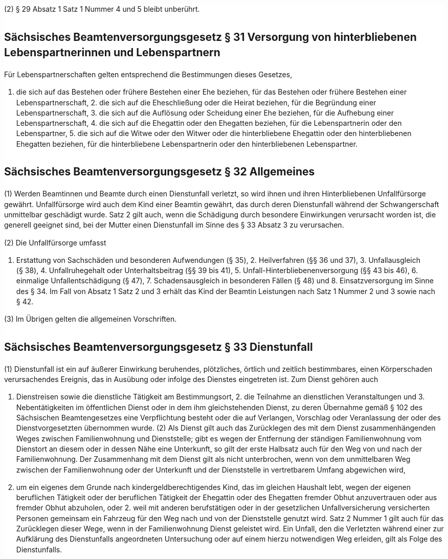 (2) § 29 Absatz 1 Satz 1 Nummer 4 und 5 bleibt unberührt.


## Sächsisches Beamtenversorgungsgesetz § 31 Versorgung von hinterbliebenen Lebenspartnerinnen und Lebenspartnern

Für Lebenspartnerschaften gelten entsprechend die Bestimmungen dieses Gesetzes,

1. die sich auf das Bestehen oder frühere Bestehen einer Ehe beziehen, für das Bestehen oder frühere Bestehen einer Lebenspartnerschaft, 2. die sich auf die Eheschließung oder die Heirat beziehen, für die Begründung einer Lebenspartnerschaft, 3. die sich auf die Auflösung oder Scheidung einer Ehe beziehen, für die Aufhebung einer Lebenspartnerschaft, 4. die sich auf die Ehegattin oder den Ehegatten beziehen, für die Lebenspartnerin oder den Lebenspartner, 5. die sich auf die Witwe oder den Witwer oder die hinterbliebene Ehegattin oder den hinterbliebenen Ehegatten beziehen, für die hinterbliebene Lebenspartnerin oder den hinterbliebenen Lebenspartner. 
## Sächsisches Beamtenversorgungsgesetz § 32 Allgemeines

(1) Werden Beamtinnen und Beamte durch einen Dienstunfall verletzt, so wird ihnen und ihren Hinterbliebenen Unfallfürsorge gewährt. Unfallfürsorge wird auch dem Kind einer Beamtin gewährt, das durch deren Dienstunfall während der Schwangerschaft unmittelbar geschädigt wurde. Satz 2 gilt auch, wenn die Schädigung durch besondere Einwirkungen verursacht worden ist, die generell geeignet sind, bei der Mutter einen Dienstunfall im Sinne des § 33 Absatz 3 zu verursachen.

(2) Die Unfallfürsorge umfasst

1. Erstattung von Sachschäden und besonderen Aufwendungen (§ 35), 2. Heilverfahren (§§ 36 und 37), 3. Unfallausgleich (§ 38), 4. Unfallruhegehalt oder Unterhaltsbeitrag (§§ 39 bis 41), 5. Unfall-Hinterbliebenenversorgung (§§ 43 bis 46), 6. einmalige Unfallentschädigung (§ 47), 7. Schadensausgleich in besonderen Fällen (§ 48) und 8. Einsatzversorgung im Sinne des § 34. Im Fall von Absatz 1 Satz 2 und 3 erhält das Kind der Beamtin Leistungen nach Satz 1 Nummer 2 und 3 sowie nach § 42.

(3) Im Übrigen gelten die allgemeinen Vorschriften.


## Sächsisches Beamtenversorgungsgesetz § 33 Dienstunfall

(1) Dienstunfall ist ein auf äußerer Einwirkung beruhendes, plötzliches, örtlich und zeitlich bestimmbares, einen Körperschaden verursachendes Ereignis, das in Ausübung oder infolge des Dienstes eingetreten ist. Zum Dienst gehören auch

1. Dienstreisen sowie die dienstliche Tätigkeit am Bestimmungsort, 2. die Teilnahme an dienstlichen Veranstaltungen und 3. Nebentätigkeiten im öffentlichen Dienst oder in dem ihm gleichstehenden Dienst, zu deren Übernahme gemäß § 102 des Sächsischen Beamtengesetzes eine Verpflichtung besteht oder die auf Verlangen, Vorschlag oder Veranlassung der oder des Dienstvorgesetzten übernommen wurde. (2) Als Dienst gilt auch das Zurücklegen des mit dem Dienst zusammenhängenden Weges zwischen Familienwohnung und Dienststelle; gibt es wegen der Entfernung der ständigen Familienwohnung vom Dienstort an diesem oder in dessen Nähe eine Unterkunft, so gilt der erste Halbsatz auch für den Weg von und nach der Familienwohnung. Der Zusammenhang mit dem Dienst gilt als nicht unterbrochen, wenn von dem unmittelbaren Weg zwischen der Familienwohnung oder der Unterkunft und der Dienststelle in vertretbarem Umfang abgewichen wird,

1. um ein eigenes dem Grunde nach kindergeldberechtigendes Kind, das im gleichen Haushalt lebt, wegen der eigenen beruflichen Tätigkeit oder der beruflichen Tätigkeit der Ehegattin oder des Ehegatten fremder Obhut anzuvertrauen oder aus fremder Obhut abzuholen, oder 2. weil mit anderen berufstätigen oder in der gesetzlichen Unfallversicherung versicherten Personen gemeinsam ein Fahrzeug für den Weg nach und von der Dienststelle genutzt wird. Satz 2 Nummer 1 gilt auch für das Zurücklegen dieser Wege, wenn in der Familienwohnung Dienst geleistet wird. Ein Unfall, den die Verletzten während einer zur Aufklärung des Dienstunfalls angeordneten Untersuchung oder auf einem hierzu notwendigen Weg erleiden, gilt als Folge des Dienstunfalls.
